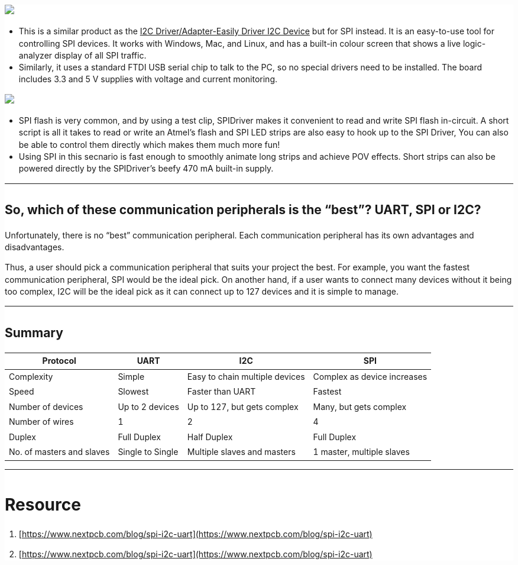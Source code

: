 [![](https://blog.seeedstudio.com/wp-content/uploads/2019/09/SPI-Driver-4.gif)](https://www.seeedstudio.com/SPI-Driver-Adapter-Easily-Driver-SPI-Devices-p-4023.html)

*   This is a similar product as the [I2C Driver/Adapter-Easily Driver I2C Device](https://www.seeedstudio.com/I2C-Driver-Adapter-Easily-Driver-I2C-Devices-p-4022.html) but for SPI instead. It is an easy-to-use tool for controlling SPI devices. It works with Windows, Mac, and Linux, and has a built-in colour screen that shows a live logic-analyzer display of all SPI traffic.
*   Similarly, it uses a standard FTDI USB serial chip to talk to the PC, so no special drivers need to be installed. The board includes 3.3 and 5 V supplies with voltage and current monitoring.

[![](https://blog.seeedstudio.com/wp-content/uploads/2019/09/SPI-Driver-3.gif)](https://www.seeedstudio.com/SPI-Driver-Adapter-Easily-Driver-SPI-Devices-p-4023.html)

*   SPI flash is very common, and by using a test clip, SPIDriver makes it convenient to read and write SPI flash in-circuit. A short script is all it takes to read or write an Atmel’s flash and SPI LED strips are also easy to hook up to the SPI Driver, You can also be able to control them directly which makes them much more fun!
*   Using SPI in this secnario is fast enough to smoothly animate long strips and achieve POV effects. Short strips can also be powered directly by the SPIDriver’s beefy 470 mA built-in supply.                                                                 

---


So, which of these communication peripherals is the “best”? UART, SPI or I2C?
-----------------------------------------------------------------------------

Unfortunately, there is no “best” communication peripheral. Each communication peripheral has its own advantages and disadvantages.

Thus, a user should pick a communication peripheral that suits your project the best. For example, you want the fastest communication peripheral, SPI would be the ideal pick. On another hand, if a user wants to connect many devices without it being too complex, I2C will be the ideal pick as it can connect up to 127 devices and it is simple to manage.


---


**Summary**
-----------


   
| Protocol | UART | I2C | SPI |
|---|---|---|---|
| Complexity | Simple | Easy to chain multiple devices |Complex as device increases |
| Speed | Slowest | Faster than UART | Fastest |
| Number of devices | Up to 2 devices | Up to 127, but gets complex | Many, but gets complex |
| Number of wires | 1 | 2 | 4 |
| Duplex | Full Duplex | Half Duplex | Full Duplex |
| No. of masters and slaves | Single to Single | Multiple slaves and masters | 1 master, multiple slaves |



---
# Resource

1. [https://www.nextpcb.com/blog/spi-i2c-uart](https://www.nextpcb.com/blog/spi-i2c-uart)

1. [https://www.nextpcb.com/blog/spi-i2c-uart](https://www.nextpcb.com/blog/spi-i2c-uart)